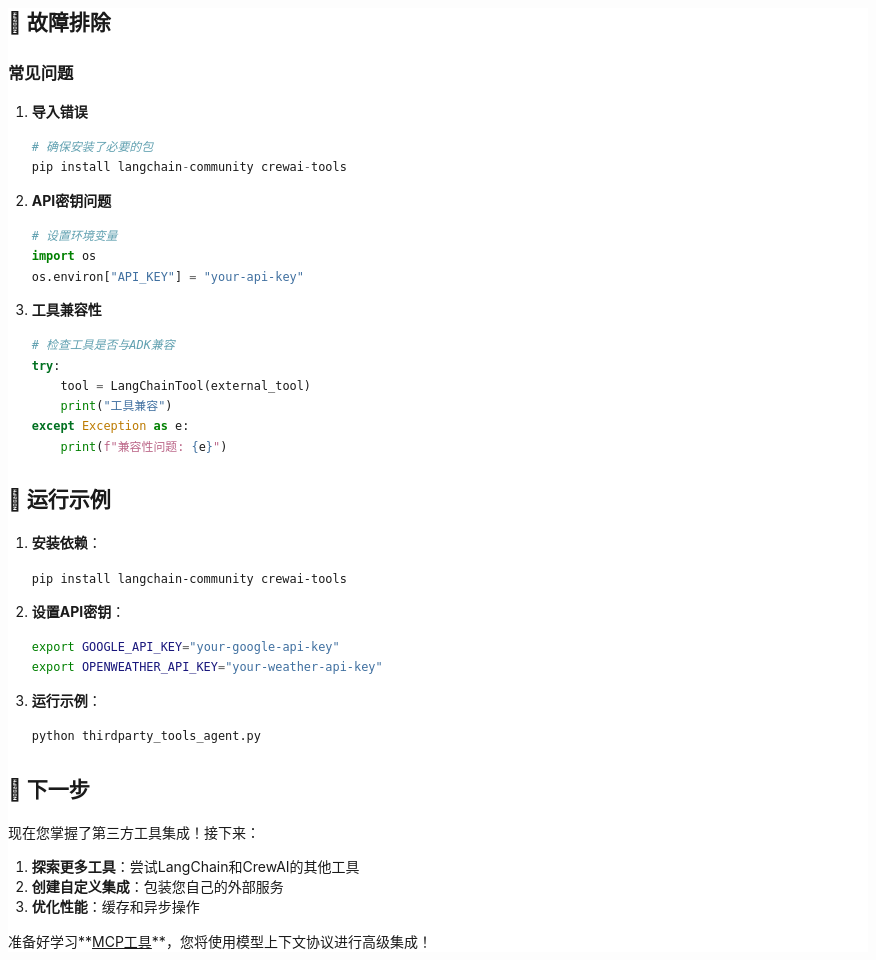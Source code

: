 ## 🔧 故障排除

### 常见问题

1. **导入错误**
   ```python
   # 确保安装了必要的包
   pip install langchain-community crewai-tools
   ```

2. **API密钥问题**
   ```python
   # 设置环境变量
   import os
   os.environ["API_KEY"] = "your-api-key"
   ```

3. **工具兼容性**
   ```python
   # 检查工具是否与ADK兼容
   try:
       tool = LangChainTool(external_tool)
       print("工具兼容")
   except Exception as e:
       print(f"兼容性问题: {e}")
   ```

## 🚀 运行示例

1. **安装依赖**：
   ```bash
   pip install langchain-community crewai-tools
   ```

2. **设置API密钥**：
   ```bash
   export GOOGLE_API_KEY="your-google-api-key"
   export OPENWEATHER_API_KEY="your-weather-api-key"
   ```

3. **运行示例**：
   ```bash
   python thirdparty_tools_agent.py
   ```

## 🔄 下一步

现在您掌握了第三方工具集成！接下来：

1. **探索更多工具**：尝试LangChain和CrewAI的其他工具
2. **创建自定义集成**：包装您自己的外部服务
3. **优化性能**：缓存和异步操作

准备好学习**[MCP工具](../4_4_mcp_tools/README.md)**，您将使用模型上下文协议进行高级集成！
